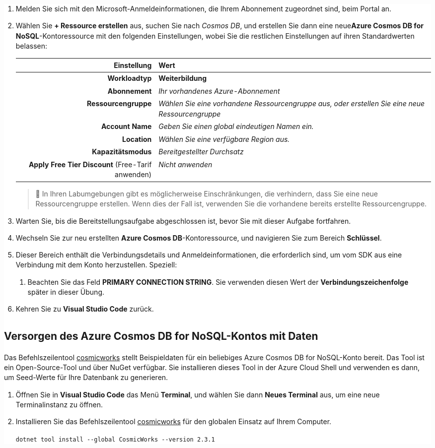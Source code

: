 1. Melden Sie sich mit den Microsoft-Anmeldeinformationen, die Ihrem Abonnement zugeordnet sind, beim Portal an.

1. Wählen Sie **+ Ressource erstellen** aus, suchen Sie nach *Cosmos DB*, und erstellen Sie dann eine neue**Azure Cosmos DB for NoSQL**-Kontoressource mit den folgenden Einstellungen, wobei Sie die restlichen Einstellungen auf ihren Standardwerten belassen:

    | **Einstellung** | **Wert** |
    | ---: | :--- |
    | **Workloadtyp** | **Weiterbildung** |
    | **Abonnement** | *Ihr vorhandenes Azure-Abonnement* |
    | **Ressourcengruppe** | *Wählen Sie eine vorhandene Ressourcengruppe aus, oder erstellen Sie eine neue Ressourcengruppe* |
    | **Account Name** | *Geben Sie einen global eindeutigen Namen ein.* |
    | **Location** | *Wählen Sie eine verfügbare Region aus.* |
    | **Kapazitätsmodus** | *Bereitgestellter Durchsatz* |
    | **Apply Free Tier Discount** (Free-Tarif anwenden) | *Nicht anwenden* |

    > &#128221; In Ihren Labumgebungen gibt es möglicherweise Einschränkungen, die verhindern, dass Sie eine neue Ressourcengruppe erstellen. Wenn dies der Fall ist, verwenden Sie die vorhandene bereits erstellte Ressourcengruppe.

1. Warten Sie, bis die Bereitstellungsaufgabe abgeschlossen ist, bevor Sie mit dieser Aufgabe fortfahren.

1. Wechseln Sie zur neu erstellten **Azure Cosmos DB**-Kontoressource, und navigieren Sie zum Bereich **Schlüssel**.

1. Dieser Bereich enthält die Verbindungsdetails und Anmeldeinformationen, die erforderlich sind, um vom SDK aus eine Verbindung mit dem Konto herzustellen. Speziell:

    1. Beachten Sie das Feld **PRIMARY CONNECTION STRING**. Sie verwenden diesen Wert der **Verbindungszeichenfolge** später in dieser Übung.

1. Kehren Sie zu **Visual Studio Code** zurück.

## Versorgen des Azure Cosmos DB for NoSQL-Kontos mit Daten

Das Befehlszeilentool [cosmicworks][nuget.org/packages/cosmicworks] stellt Beispieldaten für ein beliebiges Azure Cosmos DB for NoSQL-Konto bereit. Das Tool ist ein Open-Source-Tool und über NuGet verfügbar. Sie installieren dieses Tool in der Azure Cloud Shell und verwenden es dann, um Seed-Werte für Ihre Datenbank zu generieren.

1. Öffnen Sie in **Visual Studio Code** das Menü **Terminal**, und wählen Sie dann **Neues Terminal** aus, um eine neue Terminalinstanz zu öffnen.

1. Installieren Sie das Befehlszeilentool [cosmicworks][nuget.org/packages/cosmicworks] für den globalen Einsatz auf Ihrem Computer.

    ```
    dotnet tool install --global CosmicWorks --version 2.3.1
    ```


[code.visualstudio.com/docs/getstarted]: https://code.visualstudio.com/docs/getstarted/tips-and-tricks
[docs.microsoft.com/dotnet/api/microsoft.azure.cosmos.container]: https://docs.microsoft.com/dotnet/api/microsoft.azure.cosmos.container
[docs.microsoft.com/dotnet/api/microsoft.azure.cosmos.container.getitemqueryiterator]: https://docs.microsoft.com/dotnet/api/microsoft.azure.cosmos.container.getitemqueryiterator
[docs.microsoft.com/dotnet/api/microsoft.azure.cosmos.feediterator-1]: https://docs.microsoft.com/dotnet/api/microsoft.azure.cosmos.feediterator-1
[docs.microsoft.com/dotnet/api/microsoft.azure.cosmos.feediterator-1.hasmoreresults]: https://docs.microsoft.com/dotnet/api/microsoft.azure.cosmos.feediterator-1.hasmoreresults
[docs.microsoft.com/dotnet/api/microsoft.azure.cosmos.feediterator-1.readnextasync]: https://docs.microsoft.com/dotnet/api/microsoft.azure.cosmos.feediterator-1.readnextasync
[docs.microsoft.com/dotnet/api/microsoft.azure.cosmos.feedresponse-1]: https://docs.microsoft.com/dotnet/api/microsoft.azure.cosmos.feedresponse-1
[docs.microsoft.com/dotnet/api/microsoft.azure.cosmos.querydefinition]: https://docs.microsoft.com/dotnet/api/microsoft.azure.cosmos.querydefinition
[docs.microsoft.com/dotnet/api/microsoft.azure.cosmos.queryrequestoptions]: https://docs.microsoft.com/dotnet/api/microsoft.azure.cosmos.queryrequestoptions
[docs.microsoft.com/dotnet/api/microsoft.azure.cosmos.queryrequestoptions.maxitemcount]: https://docs.microsoft.com/dotnet/api/microsoft.azure.cosmos.queryrequestoptions.maxitemcount
[docs.microsoft.com/dotnet/core/tools/dotnet-run]: https://docs.microsoft.com/dotnet/core/tools/dotnet-run
[nuget.org/packages/cosmicworks]: https://www.nuget.org/packages/cosmicworks/